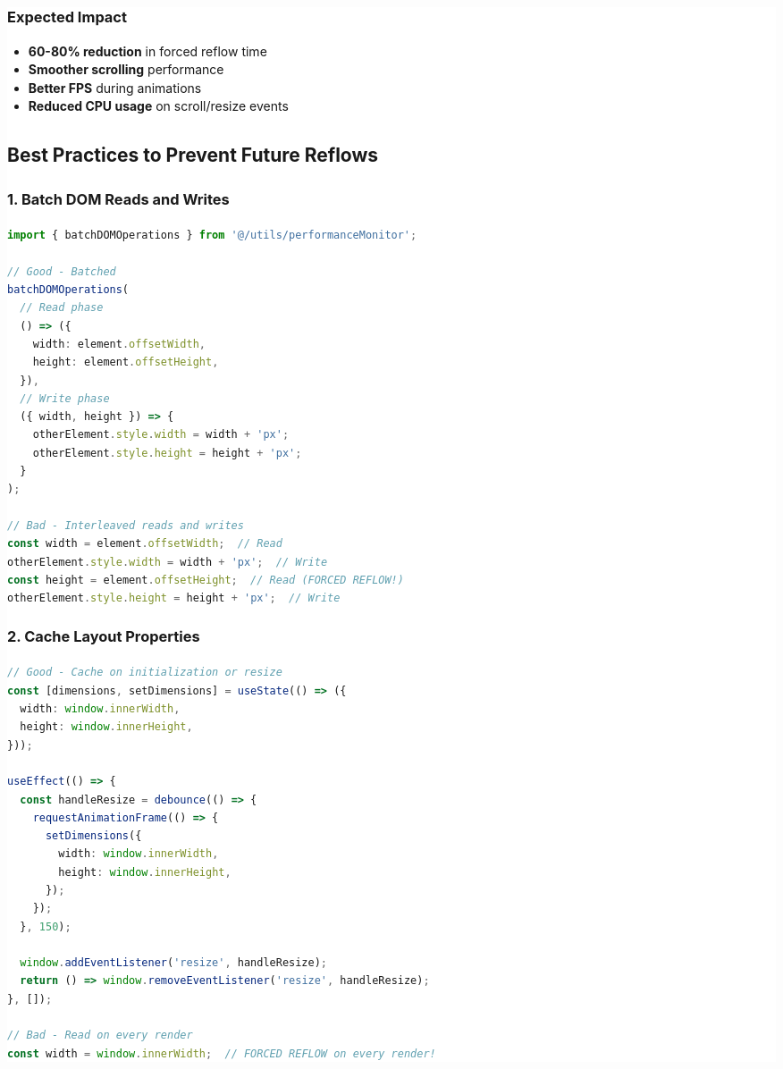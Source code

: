 ### Expected Impact
- **60-80% reduction** in forced reflow time
- **Smoother scrolling** performance
- **Better FPS** during animations
- **Reduced CPU usage** on scroll/resize events

## Best Practices to Prevent Future Reflows

### 1. Batch DOM Reads and Writes

```typescript
import { batchDOMOperations } from '@/utils/performanceMonitor';

// Good - Batched
batchDOMOperations(
  // Read phase
  () => ({
    width: element.offsetWidth,
    height: element.offsetHeight,
  }),
  // Write phase
  ({ width, height }) => {
    otherElement.style.width = width + 'px';
    otherElement.style.height = height + 'px';
  }
);

// Bad - Interleaved reads and writes
const width = element.offsetWidth;  // Read
otherElement.style.width = width + 'px';  // Write
const height = element.offsetHeight;  // Read (FORCED REFLOW!)
otherElement.style.height = height + 'px';  // Write
```

### 2. Cache Layout Properties

```typescript
// Good - Cache on initialization or resize
const [dimensions, setDimensions] = useState(() => ({
  width: window.innerWidth,
  height: window.innerHeight,
}));

useEffect(() => {
  const handleResize = debounce(() => {
    requestAnimationFrame(() => {
      setDimensions({
        width: window.innerWidth,
        height: window.innerHeight,
      });
    });
  }, 150);
  
  window.addEventListener('resize', handleResize);
  return () => window.removeEventListener('resize', handleResize);
}, []);

// Bad - Read on every render
const width = window.innerWidth;  // FORCED REFLOW on every render!
```
